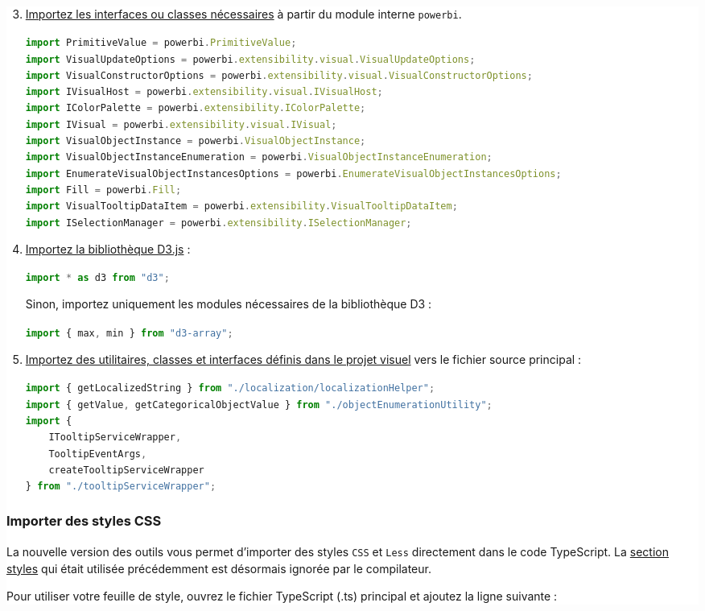 3. [Importez les interfaces ou classes nécessaires](https://github.com/microsoft/PowerBI-visuals-sampleBarChart/commit/72ec605ce6a311a6cc004453b07973b6ed5e61f9#diff-433142f7814fee940a0ffc98dc75bfcbR12-R35) à partir du module interne `powerbi`.

    ```typescript
    import PrimitiveValue = powerbi.PrimitiveValue; 
    import VisualUpdateOptions = powerbi.extensibility.visual.VisualUpdateOptions; 
    import VisualConstructorOptions = powerbi.extensibility.visual.VisualConstructorOptions; 
    import IVisualHost = powerbi.extensibility.visual.IVisualHost; 
    import IColorPalette = powerbi.extensibility.IColorPalette; 
    import IVisual = powerbi.extensibility.visual.IVisual; 
    import VisualObjectInstance = powerbi.VisualObjectInstance; 
    import VisualObjectInstanceEnumeration = powerbi.VisualObjectInstanceEnumeration; 
    import EnumerateVisualObjectInstancesOptions = powerbi.EnumerateVisualObjectInstancesOptions; 
    import Fill = powerbi.Fill; 
    import VisualTooltipDataItem = powerbi.extensibility.VisualTooltipDataItem; 
    import ISelectionManager = powerbi.extensibility.ISelectionManager; 
    ```

4. [Importez la bibliothèque D3.js](https://github.com/microsoft/PowerBI-visuals-sampleBarChart/commit/72ec605ce6a311a6cc004453b07973b6ed5e61f9#diff-433142f7814fee940a0ffc98dc75bfcbR2) :

    ```typescript
    import * as d3 from "d3";
    ```

    Sinon, importez uniquement les modules nécessaires de la bibliothèque D3 :

    ```typescript
    import { max, min } from "d3-array";
    ```

5. [Importez des utilitaires, classes et interfaces définis dans le projet visuel](https://github.com/microsoft/PowerBI-visuals-sampleBarChart/commit/72ec605ce6a311a6cc004453b07973b6ed5e61f9#diff-433142f7814fee940a0ffc98dc75bfcbR38-R41) vers le fichier source principal :

    ```typescript
    import { getLocalizedString } from "./localization/localizationHelper";
    import { getValue, getCategoricalObjectValue } from "./objectEnumerationUtility";
    import {
        ITooltipServiceWrapper,
        TooltipEventArgs,
        createTooltipServiceWrapper
    } from "./tooltipServiceWrapper";
    ```

### <a name="import-css-styles"></a>Importer des styles CSS

La nouvelle version des outils vous permet d’importer des styles `CSS` et `Less` directement dans le code TypeScript. La [section styles](https://github.com/microsoft/PowerBI-visuals-sampleBarChart/blob/471f103fcef9af93cff76cbac9c7fc67564acd4b/pbiviz.json#L21) qui était utilisée précédemment est désormais ignorée par le compilateur.

Pour utiliser votre feuille de style, ouvrez le fichier TypeScript (.ts) principal et ajoutez la ligne suivante :  

